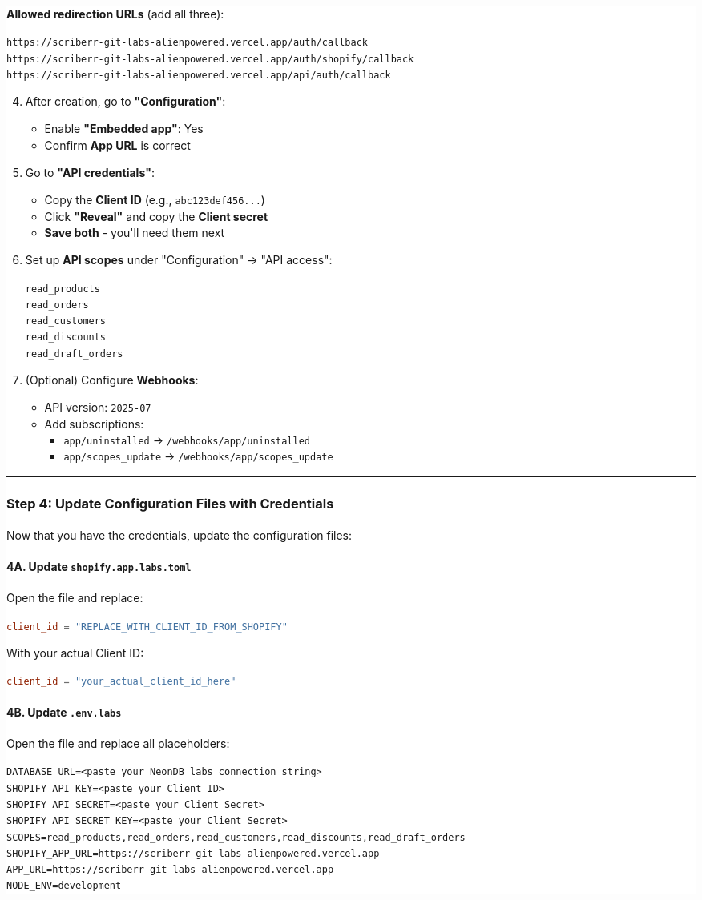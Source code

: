 **Allowed redirection URLs** (add all three):
```
https://scriberr-git-labs-alienpowered.vercel.app/auth/callback
https://scriberr-git-labs-alienpowered.vercel.app/auth/shopify/callback
https://scriberr-git-labs-alienpowered.vercel.app/api/auth/callback
```

4. After creation, go to **"Configuration"**:
   - Enable **"Embedded app"**: Yes
   - Confirm **App URL** is correct

5. Go to **"API credentials"**:
   - Copy the **Client ID** (e.g., `abc123def456...`)
   - Click **"Reveal"** and copy the **Client secret**
   - **Save both** - you'll need them next

6. Set up **API scopes** under "Configuration" → "API access":
   ```
   read_products
   read_orders
   read_customers
   read_discounts
   read_draft_orders
   ```

7. (Optional) Configure **Webhooks**:
   - API version: `2025-07`
   - Add subscriptions:
     - `app/uninstalled` → `/webhooks/app/uninstalled`
     - `app/scopes_update` → `/webhooks/app/scopes_update`

---

### Step 4: Update Configuration Files with Credentials

Now that you have the credentials, update the configuration files:

#### 4A. Update `shopify.app.labs.toml`

Open the file and replace:
```toml
client_id = "REPLACE_WITH_CLIENT_ID_FROM_SHOPIFY"
```

With your actual Client ID:
```toml
client_id = "your_actual_client_id_here"
```

#### 4B. Update `.env.labs`

Open the file and replace all placeholders:

```env
DATABASE_URL=<paste your NeonDB labs connection string>
SHOPIFY_API_KEY=<paste your Client ID>
SHOPIFY_API_SECRET=<paste your Client Secret>
SHOPIFY_API_SECRET_KEY=<paste your Client Secret>
SCOPES=read_products,read_orders,read_customers,read_discounts,read_draft_orders
SHOPIFY_APP_URL=https://scriberr-git-labs-alienpowered.vercel.app
APP_URL=https://scriberr-git-labs-alienpowered.vercel.app
NODE_ENV=development
```
